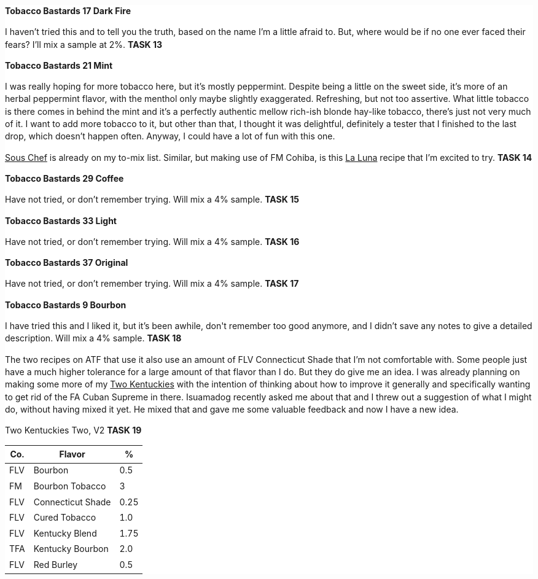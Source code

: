 **Tobacco Bastards 17 Dark Fire**

I haven’t tried this and to tell you the truth, based on the name I’m a little afraid to. But, where would be if no one ever faced their fears? I’ll mix a sample at 2%. **TASK 13**

**Tobacco Bastards 21 Mint**

I was really hoping for more tobacco here, but it’s mostly peppermint. Despite being a little on the sweet side, it’s more of an herbal peppermint flavor, with the menthol only maybe slightly exaggerated. Refreshing, but not too assertive. What little tobacco is there comes in behind the mint and it’s a perfectly authentic mellow rich-ish blonde hay-like tobacco, there’s just not very much of it. I want to add more tobacco to it, but other than that, I thought it was delightful, definitely a tester that I finished to the last drop, which doesn’t happen often. Anyway, I could have a lot of fun with this one.

[Sous Chef](https://alltheflavors.com/recipes/209870#sous_chef_by_nowar) is already on my to-mix list. Similar, but making use of FM Cohiba, is this [La Luna](https://www.reddit.com/r/DIY_eJuice/comments/kvp38a/tuesday_tutorial_development_of_a_recipe/) recipe that I’m excited to try. **TASK 14**

**Tobacco Bastards 29 Coffee**

Have not tried, or don’t remember trying. Will mix a 4% sample. **TASK 15**

**Tobacco Bastards 33 Light**

Have not tried, or don’t remember trying. Will mix a 4% sample. **TASK 16**

**Tobacco Bastards 37 Original**

Have not tried, or don’t remember trying. Will mix a 4% sample. **TASK 17**

**Tobacco Bastards 9 Bourbon**

I have tried this and I liked it, but it’s been awhile, don't remember too good anymore, and I didn’t save any notes to give a detailed description. Will mix a 4% sample. **TASK 18**

The two recipes on ATF that use it also use an amount of FLV Connecticut Shade that I’m not comfortable with. Some people just have a much higher tolerance for a large amount of that flavor than I do. But they do give me an idea. I was already planning on making some more of my [Two Kentuckies](https://alltheflavors.com/recipes/90550#two_kentuckies_by_id10_t) with the intention of thinking about how to improve it generally and specifically wanting to get rid of the FA Cuban Supreme in there. Isuamadog recently asked me about that and I threw out a suggestion of what I might do, without having mixed it yet. He mixed that and gave me some valuable feedback and now I have a new idea.

Two Kentuckies Two, V2 **TASK 19**

| Co. | Flavor            | %    |
| --- | ----------------- | ---- |
| FLV | Bourbon           | 0.5  |
| FM  | Bourbon Tobacco   | 3    |
| FLV | Connecticut Shade | 0.25 |
| FLV | Cured Tobacco     | 1.0  |
| FLV | Kentucky Blend    | 1.75 |
| TFA | Kentucky Bourbon  | 2.0  |
| FLV | Red Burley        | 0.5  |
